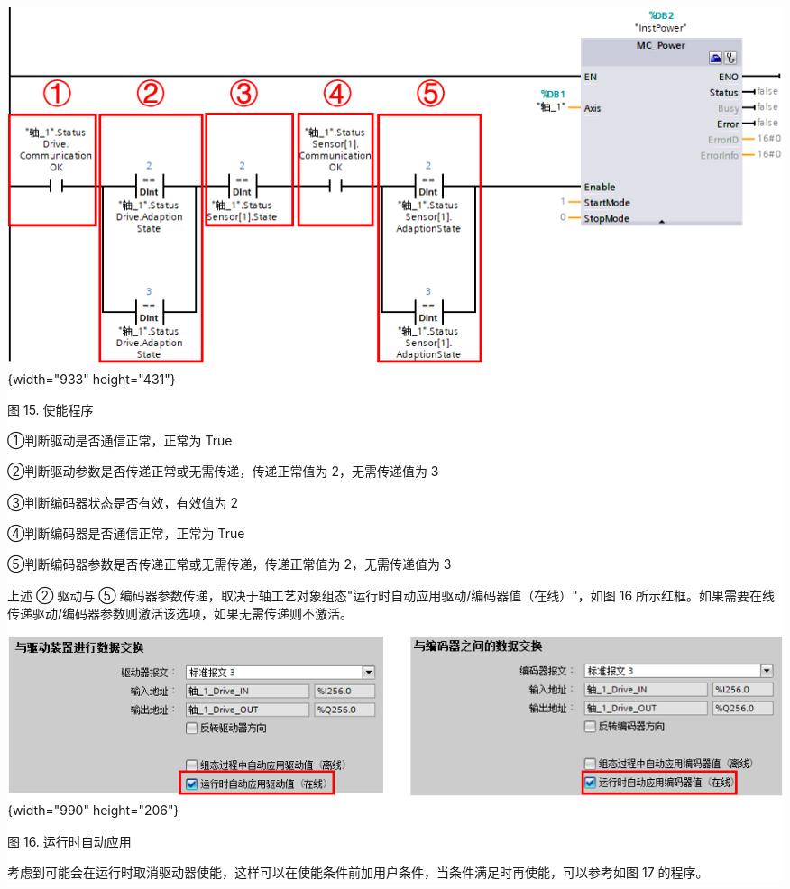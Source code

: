 ![](images/1-15.png){width="933" height="431"}

图 15. 使能程序

①判断驱动是否通信正常，正常为 True

②判断驱动参数是否传递正常或无需传递，传递正常值为 2，无需传递值为 3

③判断编码器状态是否有效，有效值为 2

④判断编码器是否通信正常，正常为 True

⑤判断编码器参数是否传递正常或无需传递，传递正常值为 2，无需传递值为 3

上述 ② 驱动与 ⑤
编码器参数传递，取决于轴工艺对象组态"运行时自动应用驱动/编码器值（在线）"，如图
16
所示红框。如果需要在线传递驱动/编码器参数则激活该选项，如果无需传递则不激活。

![](images/1-16.png){width="990" height="206"}

图 16. 运行时自动应用

考虑到可能会在运行时取消驱动器使能，这样可以在使能条件前加用户条件，当条件满足时再使能，可以参考如图
17 的程序。
